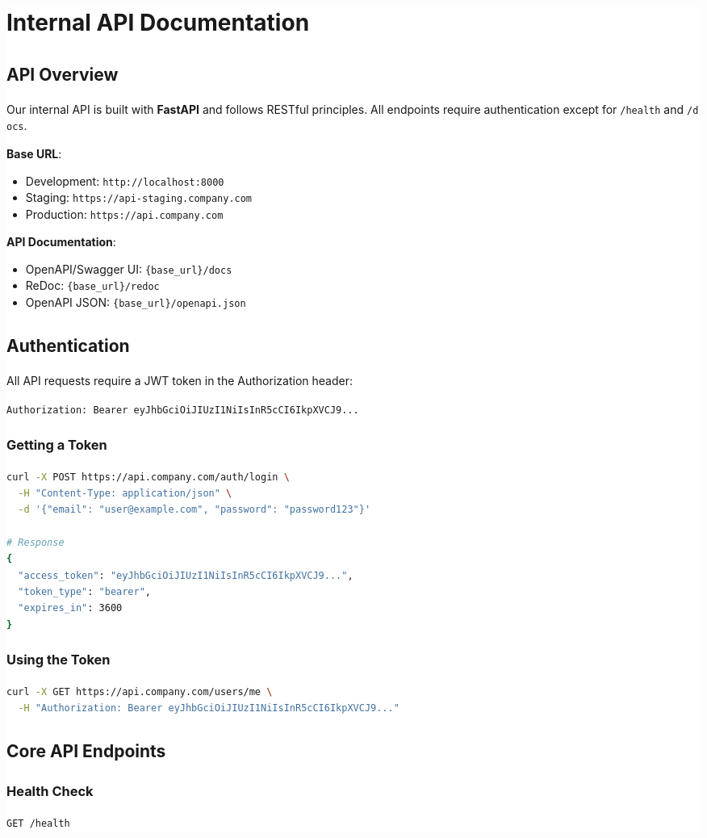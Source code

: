 # Internal API Documentation

## API Overview

Our internal API is built with **FastAPI** and follows RESTful principles. All endpoints require authentication except for `/health` and `/docs`.

**Base URL**:
- Development: `http://localhost:8000`
- Staging: `https://api-staging.company.com`
- Production: `https://api.company.com`

**API Documentation**:
- OpenAPI/Swagger UI: `{base_url}/docs`
- ReDoc: `{base_url}/redoc`
- OpenAPI JSON: `{base_url}/openapi.json`

## Authentication

All API requests require a JWT token in the Authorization header:

```http
Authorization: Bearer eyJhbGciOiJIUzI1NiIsInR5cCI6IkpXVCJ9...
```

### Getting a Token

```bash
curl -X POST https://api.company.com/auth/login \
  -H "Content-Type: application/json" \
  -d '{"email": "user@example.com", "password": "password123"}'

# Response
{
  "access_token": "eyJhbGciOiJIUzI1NiIsInR5cCI6IkpXVCJ9...",
  "token_type": "bearer",
  "expires_in": 3600
}
```

### Using the Token

```bash
curl -X GET https://api.company.com/users/me \
  -H "Authorization: Bearer eyJhbGciOiJIUzI1NiIsInR5cCI6IkpXVCJ9..."
```

## Core API Endpoints

### Health Check

```http
GET /health
```
